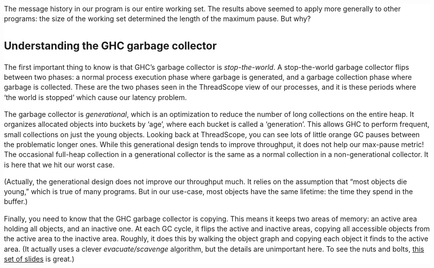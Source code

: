 The message history in our program is our entire working set.
The results above seemed to apply more generally to other programs:
the size of the working set determined the length of the maximum pause.
But why?

## Understanding the GHC garbage collector

The first important thing to know is that GHC’s garbage collector is _stop-the-world_.
A stop-the-world garbage collector flips between two phases:
a normal process execution phase where garbage is generated,
and a garbage collection phase where garbage is collected.
These are the two phases seen in the ThreadScope view of our processes,
and it is these periods where ‘the world is stopped’ which cause our latency problem.

The garbage collector is _generational_,
which is an optimization to reduce the number of long collections on the entire heap.
It organizes allocated objects into buckets by ‘age’,
where each bucket is called a ‘generation’.
This allows GHC to perform frequent, small collections on just the young objects.
Looking back at ThreadScope,
you can see lots of little orange GC pauses between the problematic longer ones.
While this generational design tends to improve throughput,
it does not help our max-pause metric!
The occasional full-heap collection in a generational collector
is the same as a normal collection in a non-generational collector.
It is here that we hit our worst case.

(Actually, the generational design does not improve our throughput much.
It relies on the assumption that “most objects die young,” which is true of many programs.
But in our use-case, most objects have the same lifetime:
the time they spend in the buffer.)

Finally, you need to know that the GHC garbage collector is copying.
This means it keeps two areas of memory:
an active area holding all objects, and an inactive one.
At each GC cycle, it flips the active and inactive areas,
copying all accessible objects from the active area to the inactive area.
Roughly, it does this by walking the object graph
and copying each object it finds to the active area.
(It actually uses a clever _evacuate/scavenge_ algorithm,
but the details are unimportant here.
To see the nuts and bolts, [this set of slides](http://www.scs.stanford.edu/16wi-cs240h/slides/rts-lecture-annot.pdf) is great.)
